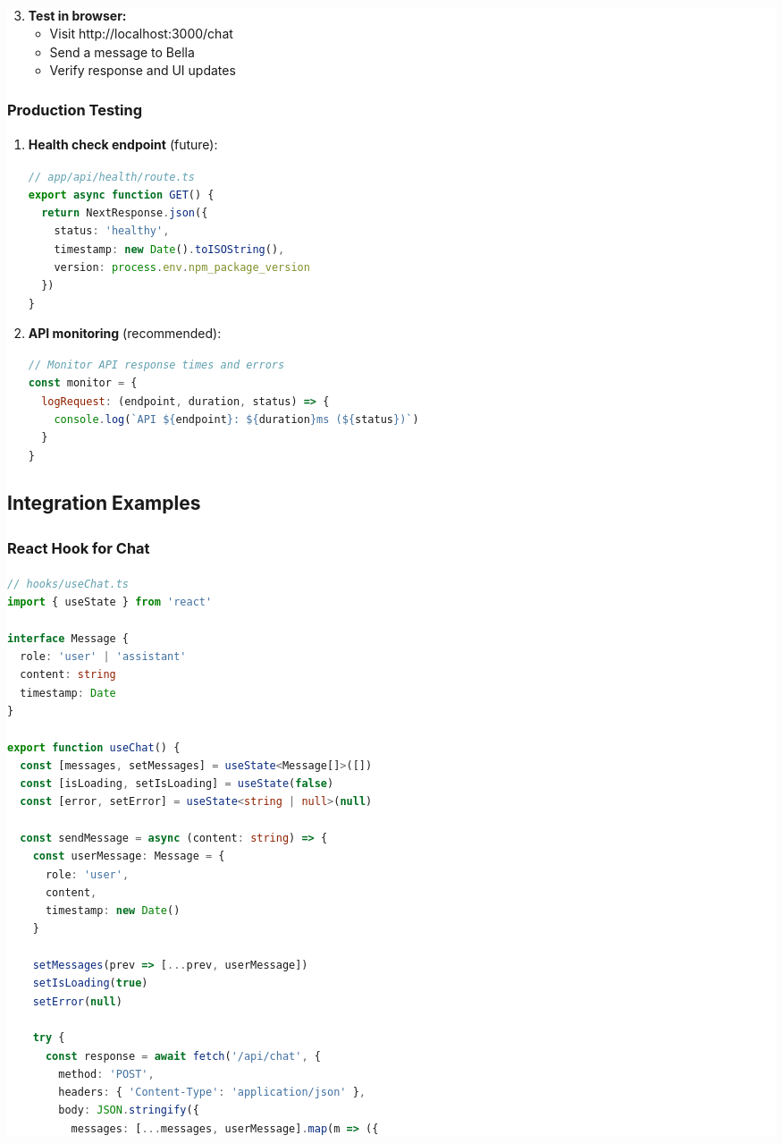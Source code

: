3. **Test in browser:**
   - Visit http://localhost:3000/chat
   - Send a message to Bella
   - Verify response and UI updates

### Production Testing

1. **Health check endpoint** (future):
   ```typescript
   // app/api/health/route.ts
   export async function GET() {
     return NextResponse.json({
       status: 'healthy',
       timestamp: new Date().toISOString(),
       version: process.env.npm_package_version
     })
   }
   ```

2. **API monitoring** (recommended):
   ```javascript
   // Monitor API response times and errors
   const monitor = {
     logRequest: (endpoint, duration, status) => {
       console.log(`API ${endpoint}: ${duration}ms (${status})`)
     }
   }
   ```

## Integration Examples

### React Hook for Chat

```typescript
// hooks/useChat.ts
import { useState } from 'react'

interface Message {
  role: 'user' | 'assistant'
  content: string
  timestamp: Date
}

export function useChat() {
  const [messages, setMessages] = useState<Message[]>([])
  const [isLoading, setIsLoading] = useState(false)
  const [error, setError] = useState<string | null>(null)

  const sendMessage = async (content: string) => {
    const userMessage: Message = {
      role: 'user',
      content,
      timestamp: new Date()
    }

    setMessages(prev => [...prev, userMessage])
    setIsLoading(true)
    setError(null)

    try {
      const response = await fetch('/api/chat', {
        method: 'POST',
        headers: { 'Content-Type': 'application/json' },
        body: JSON.stringify({
          messages: [...messages, userMessage].map(m => ({
```